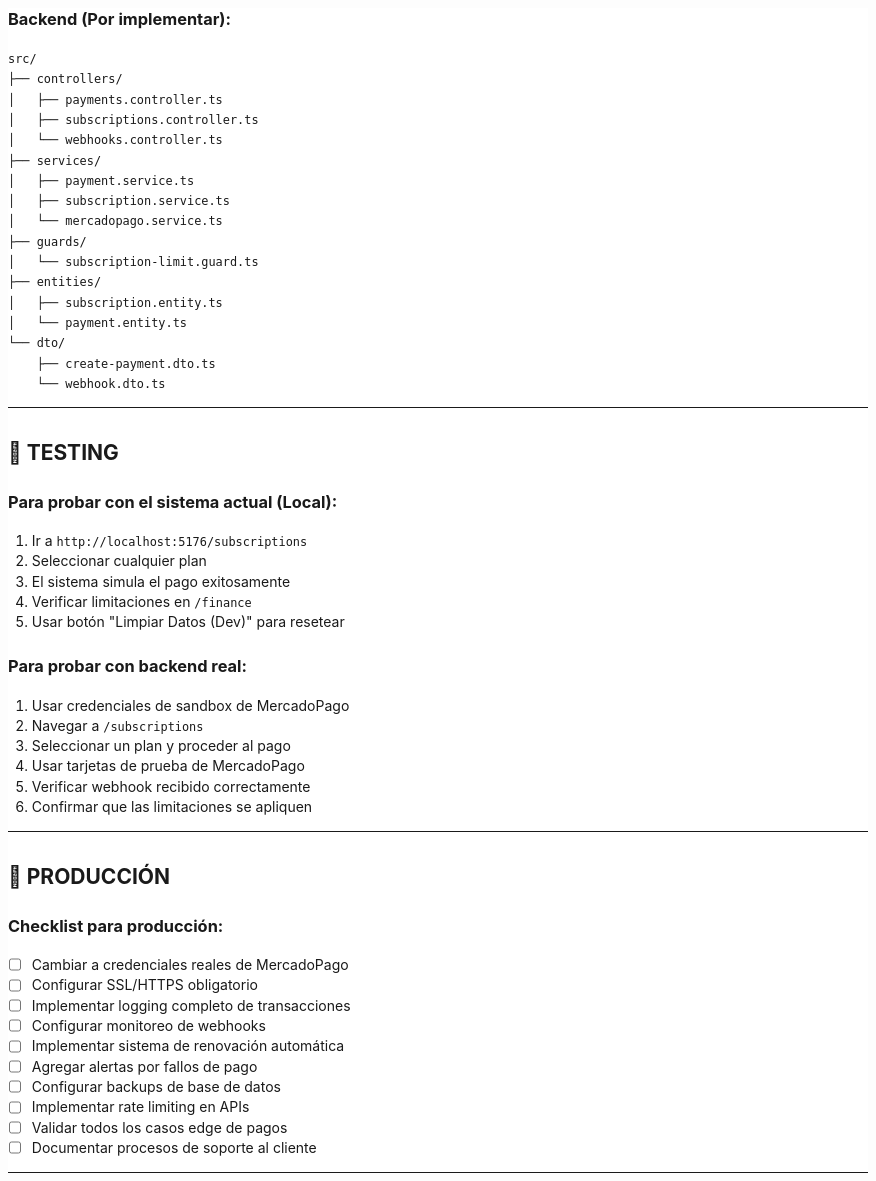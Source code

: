 ### Backend (Por implementar):
```
src/
├── controllers/
│   ├── payments.controller.ts
│   ├── subscriptions.controller.ts
│   └── webhooks.controller.ts
├── services/
│   ├── payment.service.ts
│   ├── subscription.service.ts
│   └── mercadopago.service.ts
├── guards/
│   └── subscription-limit.guard.ts
├── entities/
│   ├── subscription.entity.ts
│   └── payment.entity.ts
└── dto/
    ├── create-payment.dto.ts
    └── webhook.dto.ts
```

---

## 🧪 TESTING

### Para probar con el sistema actual (Local):
1. Ir a `http://localhost:5176/subscriptions`
2. Seleccionar cualquier plan
3. El sistema simula el pago exitosamente
4. Verificar limitaciones en `/finance`
5. Usar botón "Limpiar Datos (Dev)" para resetear

### Para probar con backend real:
1. Usar credenciales de sandbox de MercadoPago
2. Navegar a `/subscriptions`
3. Seleccionar un plan y proceder al pago
4. Usar tarjetas de prueba de MercadoPago
5. Verificar webhook recibido correctamente
6. Confirmar que las limitaciones se apliquen

---

## 🚀 PRODUCCIÓN

### Checklist para producción:
- [ ] Cambiar a credenciales reales de MercadoPago
- [ ] Configurar SSL/HTTPS obligatorio
- [ ] Implementar logging completo de transacciones
- [ ] Configurar monitoreo de webhooks
- [ ] Implementar sistema de renovación automática
- [ ] Agregar alertas por fallos de pago
- [ ] Configurar backups de base de datos
- [ ] Implementar rate limiting en APIs
- [ ] Validar todos los casos edge de pagos
- [ ] Documentar procesos de soporte al cliente

---